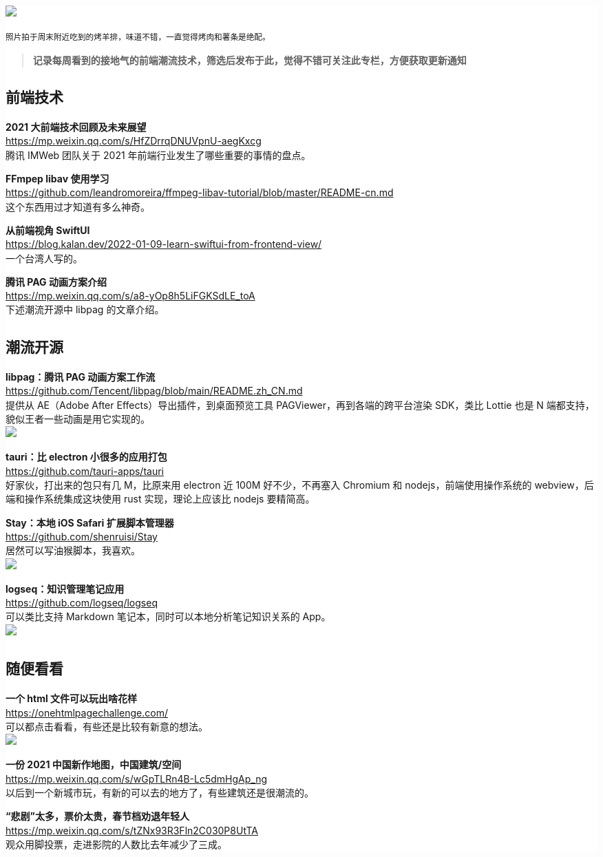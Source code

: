 <img src=https://gw.alipayobjects.com/zos/k/65/IMG_7912.jpg width=800/>  

<small>照片拍于周末附近吃到的烤羊排，味道不错，一直觉得烤肉和薯条是绝配。</small>  

> **记录每周看到的接地气的前端潮流技术，筛选后发布于此，觉得不错可关注此专栏，方便获取更新通知**  

## 前端技术

**2021 大前端技术回顾及未来展望**  
<https://mp.weixin.qq.com/s/HfZDrrqDNUVpnU-aegKxcg>  
腾讯 IMWeb 团队关于 2021 年前端行业发生了哪些重要的事情的盘点。

**FFmpep libav 使用学习**  
<https://github.com/leandromoreira/ffmpeg-libav-tutorial/blob/master/README-cn.md>  
这个东西用过才知道有多么神奇。

**从前端视角 SwiftUI**  
<https://blog.kalan.dev/2022-01-09-learn-swiftui-from-frontend-view/>  
一个台湾人写的。

**腾讯 PAG 动画方案介绍**  
<https://mp.weixin.qq.com/s/a8-yOp8h5LiFGKSdLE_toA>  
下述潮流开源中 libpag 的文章介绍。

## 潮流开源

**libpag：腾讯 PAG 动画方案工作流**  
<https://github.com/Tencent/libpag/blob/main/README.zh_CN.md>  
提供从 AE（Adobe After Effects）导出插件，到桌面预览工具 PAGViewer，再到各端的跨平台渲染 SDK，类比 Lottie 也是 N 端都支持，貌似王者一些动画是用它实现的。  
<img src=https://gw.alipayobjects.com/zos/k/dg/640.gif width=600/>  

**tauri：比 electron 小很多的应用打包**  
<https://github.com/tauri-apps/tauri>  
好家伙，打出来的包只有几 M，比原来用 electron 近 100M 好不少，不再塞入 Chromium 和 nodejs，前端使用操作系统的 webview，后端和操作系统集成这块使用 rust 实现，理论上应该比 nodejs 要精简高。

**Stay：本地 iOS Safari 扩展脚本管理器**  
<https://github.com/shenruisi/Stay>  
居然可以写油猴脚本，我喜欢。  
<img src=https://gw.alipayobjects.com/zos/k/9u/jGpnZu.png width=600/>  

**logseq：知识管理笔记应用**  
<https://github.com/logseq/logseq>  
可以类比支持 Markdown 笔记本，同时可以本地分析笔记知识关系的 App。  
<img src=https://gw.alipayobjects.com/zos/k/rm/Mi84sV.jpg width=600/>  

## 随便看看

**一个 html 文件可以玩出啥花样**  
<https://onehtmlpagechallenge.com/>  
可以都点击看看，有些还是比较有新意的想法。  
<img src=https://gw.alipayobjects.com/zos/k/1c/nYXtXr.png width=600/>  

**一份 2021 中国新作地图，中国建筑/空间**  
<https://mp.weixin.qq.com/s/wGpTLRn4B-Lc5dmHgAp_ng>  
以后到一个新城市玩，有新的可以去的地方了，有些建筑还是很潮流的。

**“悲剧”太多，票价太贵，春节档劝退年轻人**  
<https://mp.weixin.qq.com/s/tZNx93R3Fln2C030P8UtTA>  
观众用脚投票，走进影院的人数比去年减少了三成。
